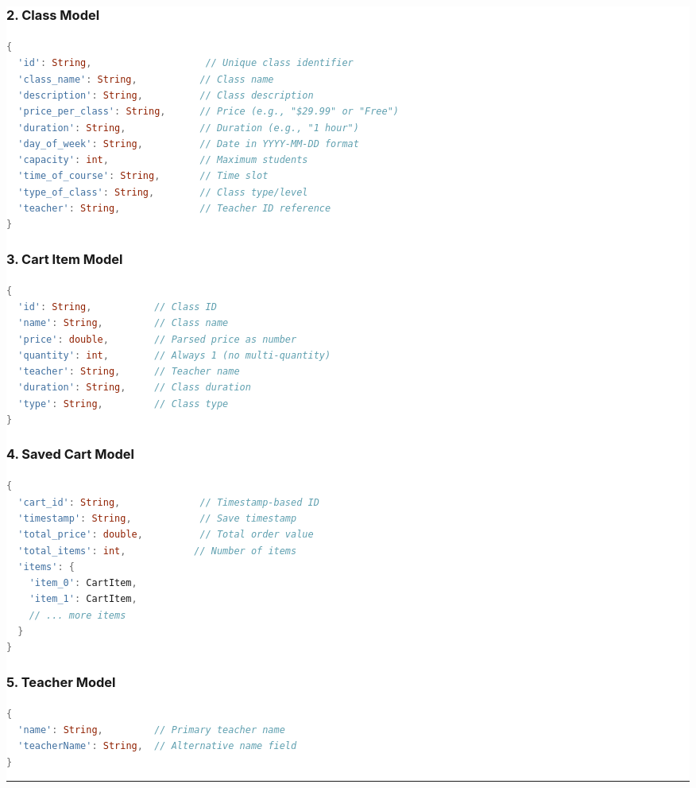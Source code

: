 ### 2. **Class Model**

```dart
{
  'id': String,                    // Unique class identifier
  'class_name': String,           // Class name
  'description': String,          // Class description
  'price_per_class': String,      // Price (e.g., "$29.99" or "Free")
  'duration': String,             // Duration (e.g., "1 hour")
  'day_of_week': String,          // Date in YYYY-MM-DD format
  'capacity': int,                // Maximum students
  'time_of_course': String,       // Time slot
  'type_of_class': String,        // Class type/level
  'teacher': String,              // Teacher ID reference
}
```

### 3. **Cart Item Model**

```dart
{
  'id': String,           // Class ID
  'name': String,         // Class name
  'price': double,        // Parsed price as number
  'quantity': int,        // Always 1 (no multi-quantity)
  'teacher': String,      // Teacher name
  'duration': String,     // Class duration
  'type': String,         // Class type
}
```

### 4. **Saved Cart Model**

```dart
{
  'cart_id': String,              // Timestamp-based ID
  'timestamp': String,            // Save timestamp
  'total_price': double,          // Total order value
  'total_items': int,            // Number of items
  'items': {
    'item_0': CartItem,
    'item_1': CartItem,
    // ... more items
  }
}
```

### 5. **Teacher Model**

```dart
{
  'name': String,         // Primary teacher name
  'teacherName': String,  // Alternative name field
}
```

---